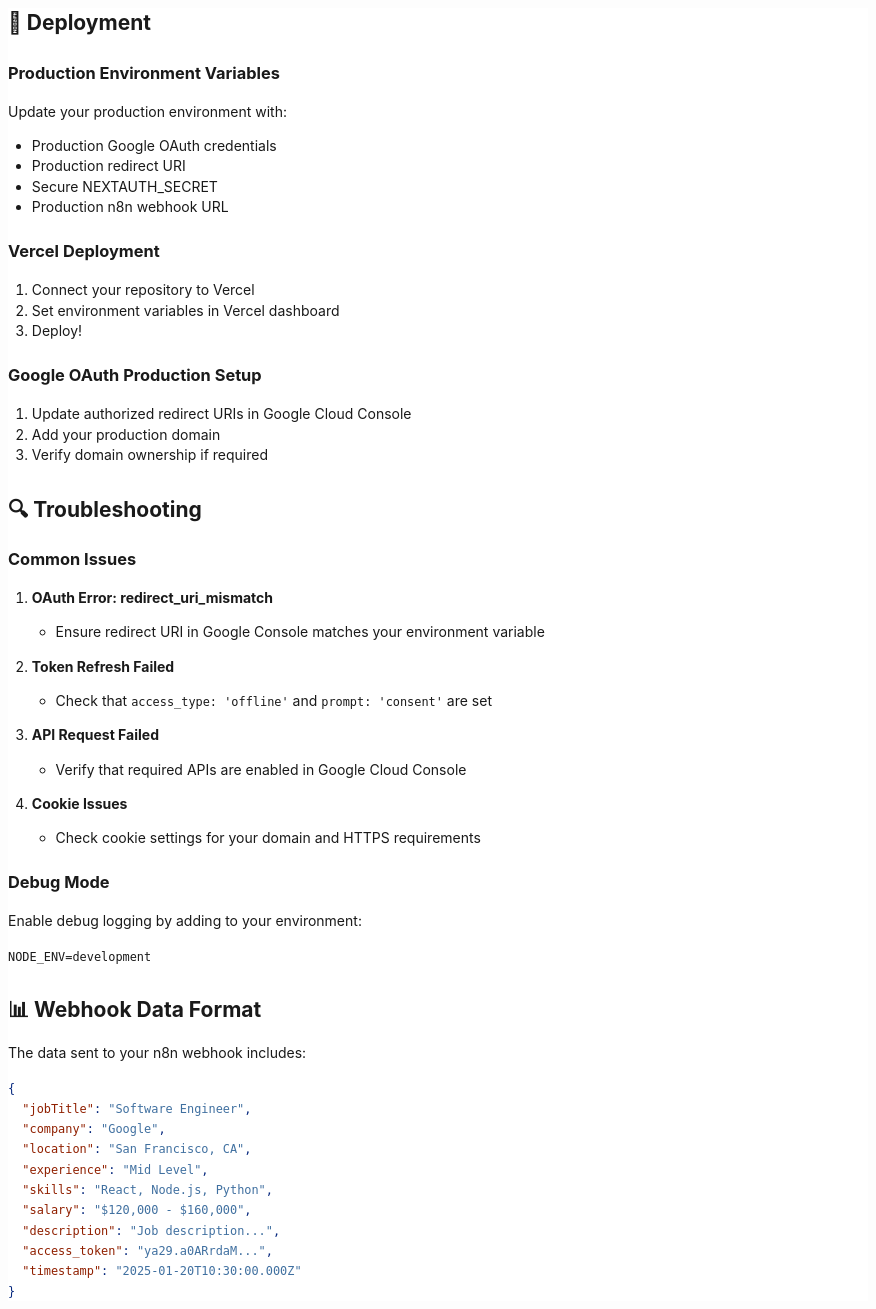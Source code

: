 ## 🚀 Deployment

### Production Environment Variables

Update your production environment with:
- Production Google OAuth credentials
- Production redirect URI
- Secure NEXTAUTH_SECRET
- Production n8n webhook URL

### Vercel Deployment

1. Connect your repository to Vercel
2. Set environment variables in Vercel dashboard
3. Deploy!

### Google OAuth Production Setup

1. Update authorized redirect URIs in Google Cloud Console
2. Add your production domain
3. Verify domain ownership if required

## 🔍 Troubleshooting

### Common Issues

1. **OAuth Error: redirect_uri_mismatch**
   - Ensure redirect URI in Google Console matches your environment variable

2. **Token Refresh Failed**
   - Check that `access_type: 'offline'` and `prompt: 'consent'` are set

3. **API Request Failed**
   - Verify that required APIs are enabled in Google Cloud Console

4. **Cookie Issues**
   - Check cookie settings for your domain and HTTPS requirements

### Debug Mode

Enable debug logging by adding to your environment:
```env
NODE_ENV=development
```

## 📊 Webhook Data Format

The data sent to your n8n webhook includes:

```json
{
  "jobTitle": "Software Engineer",
  "company": "Google",
  "location": "San Francisco, CA",
  "experience": "Mid Level",
  "skills": "React, Node.js, Python",
  "salary": "$120,000 - $160,000",
  "description": "Job description...",
  "access_token": "ya29.a0ARrdaM...",
  "timestamp": "2025-01-20T10:30:00.000Z"
}
```
